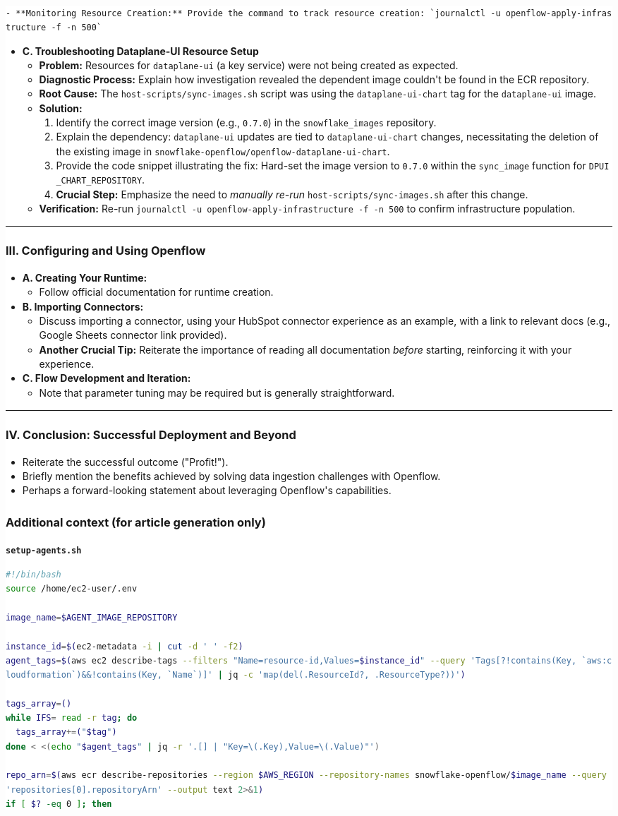     - **Monitoring Resource Creation:** Provide the command to track resource creation: `journalctl -u openflow-apply-infrastructure -f -n 500`
- **C. Troubleshooting Dataplane-UI Resource Setup**
    - **Problem:** Resources for `dataplane-ui` (a key service) were not being created as expected.
    - **Diagnostic Process:** Explain how investigation revealed the dependent image couldn't be found in the ECR repository.
    - **Root Cause:** The `host-scripts/sync-images.sh` script was using the `dataplane-ui-chart` tag for the `dataplane-ui` image.
    - **Solution:**
        1. Identify the correct image version (e.g., `0.7.0`) in the `snowflake_images` repository.
        2. Explain the dependency: `dataplane-ui` updates are tied to `dataplane-ui-chart` changes, necessitating the deletion of the existing image in `snowflake-openflow/openflow-dataplane-ui-chart`.
        3. Provide the code snippet illustrating the fix: Hard-set the image version to `0.7.0` within the `sync_image` function for `DPUI_CHART_REPOSITORY`.
        4. **Crucial Step:** Emphasize the need to *manually re-run* `host-scripts/sync-images.sh` after this change.
    - **Verification:** Re-run `journalctl -u openflow-apply-infrastructure -f -n 500` to confirm infrastructure population.

---

### **III. Configuring and Using Openflow**

- **A. Creating Your Runtime:**
    - Follow official documentation for runtime creation.
- **B. Importing Connectors:**
    - Discuss importing a connector, using your HubSpot connector experience as an example, with a link to relevant docs (e.g., Google Sheets connector link provided).
    - **Another Crucial Tip:** Reiterate the importance of reading all documentation *before* starting, reinforcing it with your experience.
- **C. Flow Development and Iteration:**
    - Note that parameter tuning may be required but is generally straightforward.

---

### **IV. Conclusion: Successful Deployment and Beyond**

- Reiterate the successful outcome ("Profit!").
- Briefly mention the benefits achieved by solving data ingestion challenges with Openflow.
- Perhaps a forward-looking statement about leveraging Openflow's capabilities.

### Additional context (for article generation only)

**`setup-agents.sh`**

```bash
#!/bin/bash
source /home/ec2-user/.env

image_name=$AGENT_IMAGE_REPOSITORY

instance_id=$(ec2-metadata -i | cut -d ' ' -f2)
agent_tags=$(aws ec2 describe-tags --filters "Name=resource-id,Values=$instance_id" --query 'Tags[?!contains(Key, `aws:cloudformation`)&&!contains(Key, `Name`)]' | jq -c 'map(del(.ResourceId?, .ResourceType?))')

tags_array=()
while IFS= read -r tag; do
  tags_array+=("$tag")
done < <(echo "$agent_tags" | jq -r '.[] | "Key=\(.Key),Value=\(.Value)"')

repo_arn=$(aws ecr describe-repositories --region $AWS_REGION --repository-names snowflake-openflow/$image_name --query 'repositories[0].repositoryArn' --output text 2>&1)
if [ $? -eq 0 ]; then
```